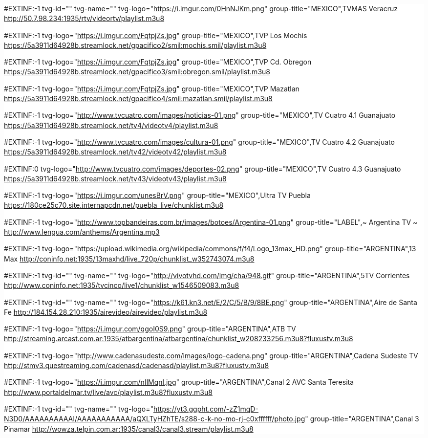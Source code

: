 #EXTINF:-1 tvg-id="" tvg-name="" tvg-logo="https://i.imgur.com/0HnNJKm.png" group-title="MEXICO",TVMAS Veracruz
http://50.7.98.234:1935/rtv/videortv/playlist.m3u8

#EXTINF:-1 tvg-logo="https://i.imgur.com/FqtpjZs.jpg" group-title="MEXICO",TVP Los Mochis
https://5a3911d64928b.streamlock.net/gpacifico2/smil:mochis.smil/playlist.m3u8

#EXTINF:-1 tvg-logo="https://i.imgur.com/FqtpjZs.jpg" group-title="MEXICO",TVP Cd. Obregon
https://5a3911d64928b.streamlock.net/gpacifico3/smil:obregon.smil/playlist.m3u8

#EXTINF:-1 tvg-logo="https://i.imgur.com/FqtpjZs.jpg" group-title="MEXICO",TVP Mazatlan
https://5a3911d64928b.streamlock.net/gpacifico4/smil:mazatlan.smil/playlist.m3u8

#EXTINF:-1 tvg-logo="http://www.tvcuatro.com/images/noticias-01.png" group-title="MEXICO",TV Cuatro 4.1 Guanajuato
https://5a3911d64928b.streamlock.net/tv4/videotv4/playlist.m3u8

#EXTINF:-1 tvg-logo="http://www.tvcuatro.com/images/cultura-01.png" group-title="MEXICO",TV Cuatro 4.2 Guanajuato
https://5a3911d64928b.streamlock.net/tv42/videotv42/playlist.m3u8

#EXTINF:0 tvg-logo="http://www.tvcuatro.com/images/deportes-02.png" group-title="MEXICO",TV Cuatro 4.3 Guanajuato
https://5a3911d64928b.streamlock.net/tv43/videotv43/playlist.m3u8

#EXTINF:-1 tvg-logo="https://i.imgur.com/unesBrV.png" group-title="MEXICO",Ultra TV Puebla
https://180ce25c70.site.internapcdn.net/puebla_live/chunklist.m3u8

#EXTINF:-1 tvg-logo="http://www.topbandeiras.com.br/images/botoes/Argentina-01.png" group-title="LABEL",~ Argentina TV ~
http://www.lengua.com/anthems/Argentina.mp3

#EXTINF:-1 tvg-logo="https://upload.wikimedia.org/wikipedia/commons/f/f4/Logo_13max_HD.png" group-title="ARGENTINA",13 Max
http://coninfo.net:1935/13maxhd/live_720p/chunklist_w352743074.m3u8

#EXTINF:-1 tvg-id="" tvg-name="" tvg-logo="http://vivotvhd.com/img/cha/948.gif" group-title="ARGENTINA",5TV Corrientes
http://www.coninfo.net:1935/tvcinco/live1/chunklist_w1546509083.m3u8

#EXTINF:-1 tvg-id="" tvg-name="" tvg-logo="https://k61.kn3.net/E/2/C/5/B/9/8BE.png" group-title="ARGENTINA",Aire de Santa Fe
http://184.154.28.210:1935/airevideo/airevideo/playlist.m3u8

#EXTINF:-1 tvg-logo="https://i.imgur.com/qgoI0S9.png" group-title="ARGENTINA",ATB TV
http://streaming.arcast.com.ar:1935/atbargentina/atbargentina/chunklist_w208233256.m3u8?fluxustv.m3u8

#EXTINF:-1 tvg-logo="http://www.cadenasudeste.com/images/logo-cadena.png" group-title="ARGENTINA",Cadena Sudeste TV
http://stmv3.questreaming.com/cadenasd/cadenasd/playlist.m3u8?fluxustv.m3u8

#EXTINF:-1 tvg-logo="https://i.imgur.com/nIlMqnl.jpg" group-title="ARGENTINA",Canal 2 AVC Santa Teresita
http://www.portaldelmar.tv/live/avc/playlist.m3u8?fluxustv.m3u8

#EXTINF:-1 tvg-id="" tvg-name="" tvg-logo="https://yt3.ggpht.com/-zZ1mqD-N3D0/AAAAAAAAAAI/AAAAAAAAAAA/aQXLTyHZhTE/s288-c-k-no-mo-rj-c0xffffff/photo.jpg" group-title="ARGENTINA",Canal 3 Pinamar
http://wowza.telpin.com.ar:1935/canal3/canal3.stream/playlist.m3u8
